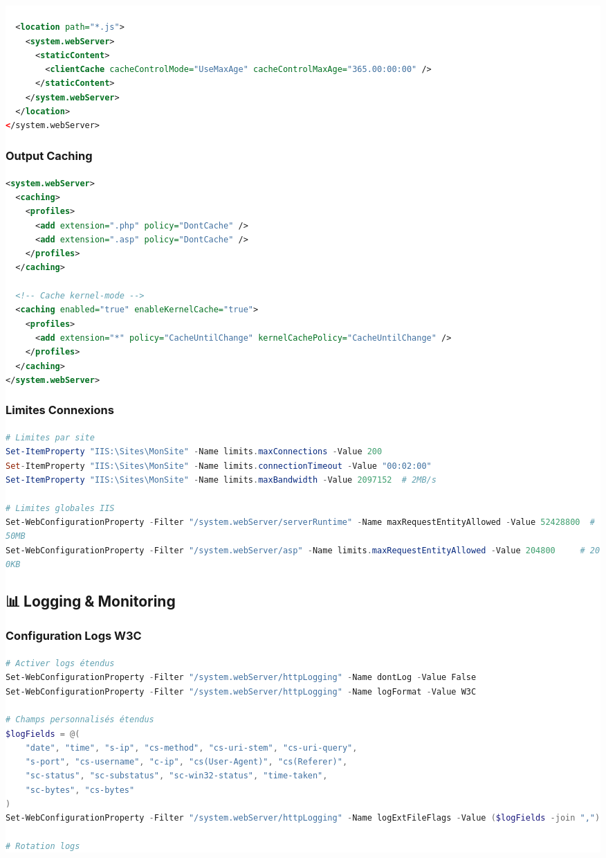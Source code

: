 ```xml
  
  <location path="*.js">
    <system.webServer>
      <staticContent>
        <clientCache cacheControlMode="UseMaxAge" cacheControlMaxAge="365.00:00:00" />
      </staticContent>
    </system.webServer>
  </location>
</system.webServer>
```

### Output Caching
```xml
<system.webServer>
  <caching>
    <profiles>
      <add extension=".php" policy="DontCache" />
      <add extension=".asp" policy="DontCache" />
    </profiles>
  </caching>
  
  <!-- Cache kernel-mode -->
  <caching enabled="true" enableKernelCache="true">
    <profiles>
      <add extension="*" policy="CacheUntilChange" kernelCachePolicy="CacheUntilChange" />
    </profiles>
  </caching>
</system.webServer>
```

### Limites Connexions
```powershell
# Limites par site
Set-ItemProperty "IIS:\Sites\MonSite" -Name limits.maxConnections -Value 200
Set-ItemProperty "IIS:\Sites\MonSite" -Name limits.connectionTimeout -Value "00:02:00"
Set-ItemProperty "IIS:\Sites\MonSite" -Name limits.maxBandwidth -Value 2097152  # 2MB/s

# Limites globales IIS
Set-WebConfigurationProperty -Filter "/system.webServer/serverRuntime" -Name maxRequestEntityAllowed -Value 52428800  # 50MB
Set-WebConfigurationProperty -Filter "/system.webServer/asp" -Name limits.maxRequestEntityAllowed -Value 204800     # 200KB
```

## 📊 Logging & Monitoring

### Configuration Logs W3C
```powershell
# Activer logs étendus
Set-WebConfigurationProperty -Filter "/system.webServer/httpLogging" -Name dontLog -Value False
Set-WebConfigurationProperty -Filter "/system.webServer/httpLogging" -Name logFormat -Value W3C

# Champs personnalisés étendus
$logFields = @(
    "date", "time", "s-ip", "cs-method", "cs-uri-stem", "cs-uri-query", 
    "s-port", "cs-username", "c-ip", "cs(User-Agent)", "cs(Referer)", 
    "sc-status", "sc-substatus", "sc-win32-status", "time-taken", 
    "sc-bytes", "cs-bytes"
)
Set-WebConfigurationProperty -Filter "/system.webServer/httpLogging" -Name logExtFileFlags -Value ($logFields -join ",")

# Rotation logs
```